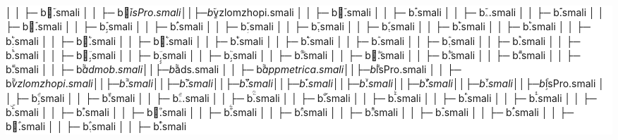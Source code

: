 │  │  ├─ bًؔٙ.smali
│  │  ├─ bٍؔٙ$isPro.smali
│  │  ├─ bٍؔٙ$vzlomzhopi.smali
│  │  ├─ bٍؔٙ.smali
│  │  ├─ bؔٙٞ.smali
│  │  ├─ bؔٙۦ.smali
│  │  ├─ bؔٚؐ.smali
│  │  ├─ bْؔٚ.smali
│  │  ├─ bٟؔٚ.smali
│  │  ├─ bؔٚۢ.smali
│  │  ├─ bؚؔٛ.smali
│  │  ├─ bٜؔٓ.smali
│  │  ├─ bٜؔٗ.smali
│  │  ├─ bؔٝؐ.smali
│  │  ├─ bؘؔٝ.smali
│  │  ├─ bؚؔٝ.smali
│  │  ├─ bِؔٝ.smali
│  │  ├─ bٕؔٝ.smali
│  │  ├─ bؔٝٗ.smali
│  │  ├─ bؔٝۘ.smali
│  │  ├─ bؔٞ.smali
│  │  ├─ bٖؔٞ.smali
│  │  ├─ bؔٞٙ.smali
│  │  ├─ bؔٞٛ.smali
│  │  ├─ bًٟؔ.smali
│  │  ├─ bٟٟؔ.smali
│  │  ├─ bٟؔۛ.smali
│  │  ├─ bؔۖؒ.smali
│  │  ├─ bَؔۖ.smali
│  │  ├─ bؔۖٔ.smali
│  │  ├─ bؔۗؖ.smali
│  │  ├─ bؔۗٛ.smali
│  │  ├─ bؔۗۤ$admob.smali
│  │  ├─ bؔۗۤ$ads.smali
│  │  ├─ bؔۗۤ$appmetrica.smali
│  │  ├─ bؔۗۤ$isPro.smali
│  │  ├─ bؔۗۤ$vzlomzhopi.smali
│  │  ├─ bؔۗۤ.smali
│  │  ├─ bًؔۘ.smali
│  │  ├─ bٌؔۘ.smali
│  │  ├─ bؔۘٗ.smali
│  │  ├─ bؔۙؗ.smali
│  │  ├─ bٌؔۙ.smali
│  │  ├─ bؔۙٚ.smali
│  │  ├─ bٟؔۚ$isPro.smali
│  │  ├─ bٟؔۚ.smali
│  │  ├─ bؔۚۙ.smali
│  │  ├─ bؔۚۦ.smali
│  │  ├─ bؔۛؒ.smali
│  │  ├─ bؔۜؒ.smali
│  │  ├─ bؔ۟ؕ.smali
│  │  ├─ bؔ۟ٙ.smali
│  │  ├─ bؔ۟ۘ.smali
│  │  ├─ bؔ۟ۜ.smali
│  │  ├─ bؙؔ۠.smali
│  │  ├─ bٍؔ۠.smali
│  │  ├─ bؔ۠ۧ.smali
│  │  ├─ bؔۡؖ.smali
│  │  ├─ bؔۡۗ.smali
│  │  ├─ bؔۡۛ.smali
│  │  ├─ bؔۢٔ.smali
│  │  ├─ bٕؔۢ.smali
│  │  ├─ bٖؔۢ.smali
│  │  ├─ bؔۢٝ.smali